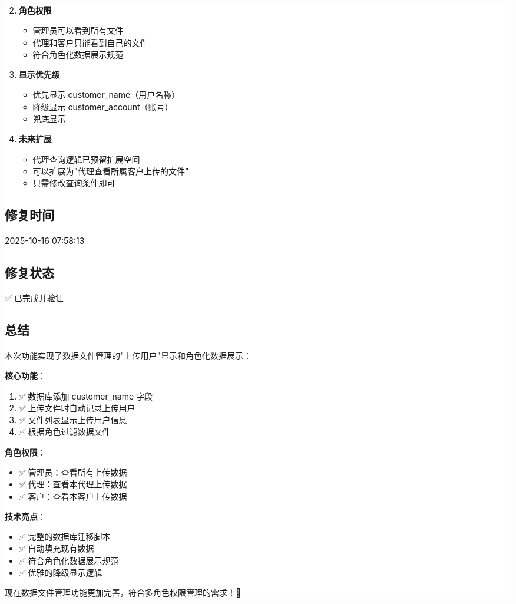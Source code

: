 2. **角色权限**
   - 管理员可以看到所有文件
   - 代理和客户只能看到自己的文件
   - 符合角色化数据展示规范

3. **显示优先级**
   - 优先显示 customer_name（用户名称）
   - 降级显示 customer_account（账号）
   - 兜底显示 `-`

4. **未来扩展**
   - 代理查询逻辑已预留扩展空间
   - 可以扩展为"代理查看所属客户上传的文件"
   - 只需修改查询条件即可

## 修复时间

2025-10-16 07:58:13

## 修复状态

✅ 已完成并验证

## 总结

本次功能实现了数据文件管理的"上传用户"显示和角色化数据展示：

**核心功能**：
1. ✅ 数据库添加 customer_name 字段
2. ✅ 上传文件时自动记录上传用户
3. ✅ 文件列表显示上传用户信息
4. ✅ 根据角色过滤数据文件

**角色权限**：
- ✅ 管理员：查看所有上传数据
- ✅ 代理：查看本代理上传数据
- ✅ 客户：查看本客户上传数据

**技术亮点**：
- ✅ 完整的数据库迁移脚本
- ✅ 自动填充现有数据
- ✅ 符合角色化数据展示规范
- ✅ 优雅的降级显示逻辑

现在数据文件管理功能更加完善，符合多角色权限管理的需求！🎉
